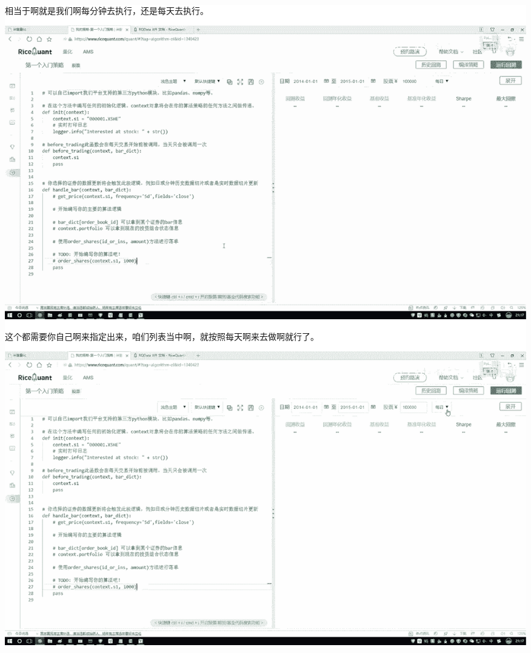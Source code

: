 相当于啊就是我们啊每分钟去执行，还是每天去执行。

![](img/2728867884d3bc69ac9020eae5f1bebe_161.png)

这个都需要你自己啊来指定出来，咱们列表当中啊，就按照每天啊来去做啊就行了。

![](img/2728867884d3bc69ac9020eae5f1bebe_163.png)

